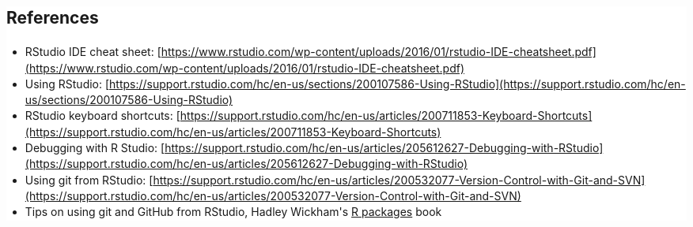 
## References

- RStudio IDE cheat sheet: [https://www.rstudio.com/wp-content/uploads/2016/01/rstudio-IDE-cheatsheet.pdf](https://www.rstudio.com/wp-content/uploads/2016/01/rstudio-IDE-cheatsheet.pdf)
- Using RStudio: [https://support.rstudio.com/hc/en-us/sections/200107586-Using-RStudio](https://support.rstudio.com/hc/en-us/sections/200107586-Using-RStudio)
- RStudio keyboard shortcuts: [https://support.rstudio.com/hc/en-us/articles/200711853-Keyboard-Shortcuts](https://support.rstudio.com/hc/en-us/articles/200711853-Keyboard-Shortcuts)
- Debugging with R Studio: [https://support.rstudio.com/hc/en-us/articles/205612627-Debugging-with-RStudio](https://support.rstudio.com/hc/en-us/articles/205612627-Debugging-with-RStudio)  
- Using git from RStudio: [https://support.rstudio.com/hc/en-us/articles/200532077-Version-Control-with-Git-and-SVN](https://support.rstudio.com/hc/en-us/articles/200532077-Version-Control-with-Git-and-SVN)
- Tips on using git and GitHub from RStudio, Hadley Wickham's [R packages](http://r-pkgs.had.co.nz/git.html#git-pull) book
